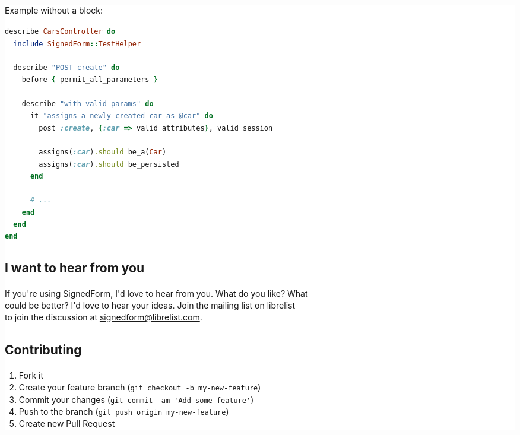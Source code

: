 
Example without a block:

```ruby
describe CarsController do
  include SignedForm::TestHelper

  describe "POST create" do
    before { permit_all_parameters }

    describe "with valid params" do
      it "assigns a newly created car as @car" do
        post :create, {:car => valid_attributes}, valid_session

        assigns(:car).should be_a(Car)
        assigns(:car).should be_persisted
      end

      # ...
    end
  end
end
```

## I want to hear from you

If you're using SignedForm, I'd love to hear from you. What do you like? What  
could be better? I'd love to hear your ideas. Join the mailing list on librelist  
to join the discussion at [signedform@librelist.com][].

[signedform@librelist.com]: mailto:signedform@librelist.com

## Contributing

1. Fork it
2. Create your feature branch (`git checkout -b my-new-feature`)
3. Commit your changes (`git commit -am 'Add some feature'`)
4. Push to the branch (`git push origin my-new-feature`)
5. Create new Pull Request


[strong_parameters]: https://github.com/rails/strong_parameters
[`signed_form-activeadmin`]: https://github.com/cschramm/signed_form-activeadmin
